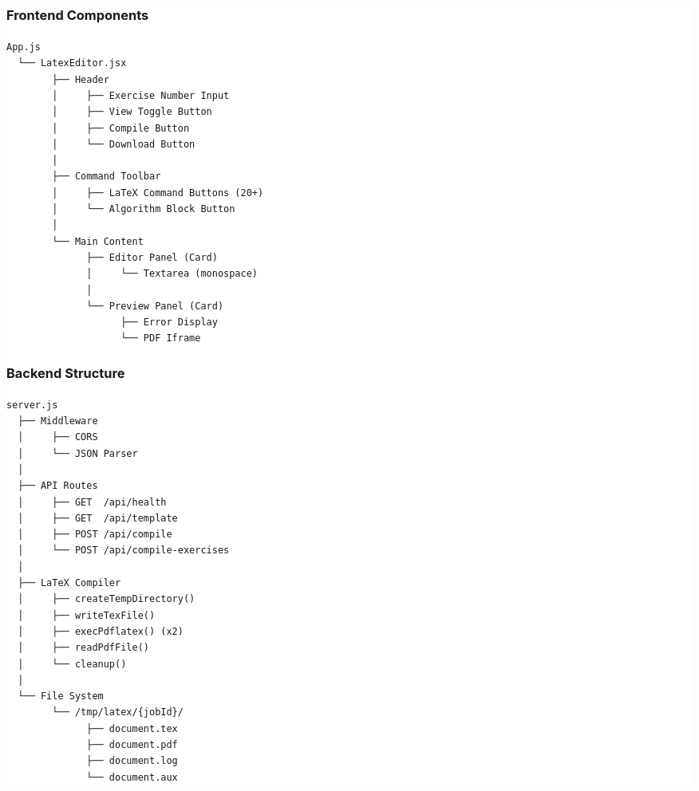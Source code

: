 ### Frontend Components

```
App.js
  └── LatexEditor.jsx
        ├── Header
        │     ├── Exercise Number Input
        │     ├── View Toggle Button
        │     ├── Compile Button
        │     └── Download Button
        │
        ├── Command Toolbar
        │     ├── LaTeX Command Buttons (20+)
        │     └── Algorithm Block Button
        │
        └── Main Content
              ├── Editor Panel (Card)
              │     └── Textarea (monospace)
              │
              └── Preview Panel (Card)
                    ├── Error Display
                    └── PDF Iframe
```

### Backend Structure

```
server.js
  ├── Middleware
  │     ├── CORS
  │     └── JSON Parser
  │
  ├── API Routes
  │     ├── GET  /api/health
  │     ├── GET  /api/template
  │     ├── POST /api/compile
  │     └── POST /api/compile-exercises
  │
  ├── LaTeX Compiler
  │     ├── createTempDirectory()
  │     ├── writeTexFile()
  │     ├── execPdflatex() (x2)
  │     ├── readPdfFile()
  │     └── cleanup()
  │
  └── File System
        └── /tmp/latex/{jobId}/
              ├── document.tex
              ├── document.pdf
              ├── document.log
              └── document.aux
```
